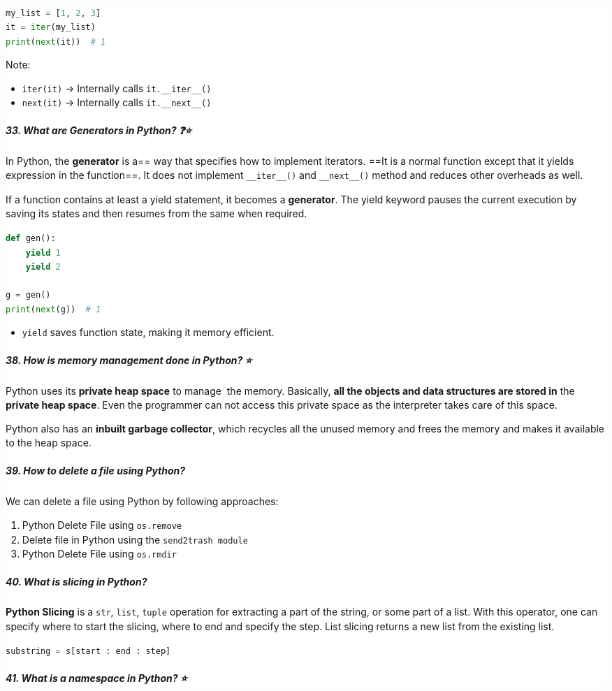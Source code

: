 ```python
my_list = [1, 2, 3]
it = iter(my_list)
print(next(it))  # 1
```

Note:
- `iter(it)` → Internally calls `it.__iter__()`
- `next(it)` → Internally calls `it.__next__()` 
##### **33. What are Generators in Python?** ❓⭐

In Python, the **generator** is a== way that specifies how to implement iterators. ==It is a normal function except that it yields expression in the function==. It does not implement `__iter__()` and `__next__()` method and reduces other overheads as well.

If a function contains at least a yield statement, it becomes a **generator**. The yield keyword pauses the current execution by saving its states and then resumes from the same when required.

```python
def gen():
    yield 1
    yield 2

g = gen()
print(next(g))  # 1
```
- `yield` saves function state, making it memory efficient.


##### **38. How is memory management done in Python?** ⭐

Python uses its **private heap space** to manage  the memory. Basically, **all the objects and data structures are stored in** the **private heap space**. Even the programmer can not access this private space as the interpreter takes care of this space. 

Python also has an **inbuilt garbage collector**, which recycles all the unused memory and frees the memory and makes it available to the heap space.

##### **39. How to delete a file using Python?**

We can delete a file using Python by following approaches:

1. Python Delete File using `os.remove`
2. Delete file in Python using the `send2trash module`
3. Python Delete File using `os.rmdir`

##### **40. What is slicing in Python?**

**Python Slicing** is a  `str`, `list`, `tuple` operation for extracting a part of the string, or some part of a list. With this operator, one can specify where to start the slicing, where to end and specify the step. List slicing returns a new list from the existing list.

```python
substring = s[start : end : step]
```

##### **41. What is a namespace in Python?** ⭐
